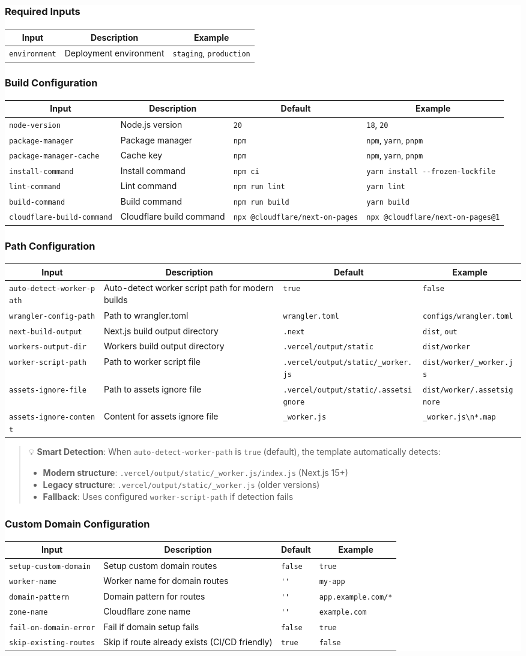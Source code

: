 ### Required Inputs
| Input | Description | Example |
|-------|-------------|---------|
| `environment` | Deployment environment | `staging`, `production` |

### Build Configuration
| Input | Description | Default | Example |
|-------|-------------|---------|---------|
| `node-version` | Node.js version | `20` | `18`, `20` |
| `package-manager` | Package manager | `npm` | `npm`, `yarn`, `pnpm` |
| `package-manager-cache` | Cache key | `npm` | `npm`, `yarn`, `pnpm` |
| `install-command` | Install command | `npm ci` | `yarn install --frozen-lockfile` |
| `lint-command` | Lint command | `npm run lint` | `yarn lint` |
| `build-command` | Build command | `npm run build` | `yarn build` |
| `cloudflare-build-command` | Cloudflare build command | `npx @cloudflare/next-on-pages` | `npx @cloudflare/next-on-pages@1` |

### Path Configuration
| Input | Description | Default | Example |
|-------|-------------|---------|---------|
| `auto-detect-worker-path` | Auto-detect worker script path for modern builds | `true` | `false` |
| `wrangler-config-path` | Path to wrangler.toml | `wrangler.toml` | `configs/wrangler.toml` |
| `next-build-output` | Next.js build output directory | `.next` | `dist`, `out` |
| `workers-output-dir` | Workers build output directory | `.vercel/output/static` | `dist/worker` |
| `worker-script-path` | Path to worker script file | `.vercel/output/static/_worker.js` | `dist/worker/_worker.js` |
| `assets-ignore-file` | Path to assets ignore file | `.vercel/output/static/.assetsignore` | `dist/worker/.assetsignore` |
| `assets-ignore-content` | Content for assets ignore file | `_worker.js` | `_worker.js\n*.map` |

> 💡 **Smart Detection**: When `auto-detect-worker-path` is `true` (default), the template automatically detects:
> - **Modern structure**: `.vercel/output/static/_worker.js/index.js` (Next.js 15+)
> - **Legacy structure**: `.vercel/output/static/_worker.js` (older versions)
> - **Fallback**: Uses configured `worker-script-path` if detection fails

### Custom Domain Configuration
| Input | Description | Default | Example |
|-------|-------------|---------|---------|
| `setup-custom-domain` | Setup custom domain routes | `false` | `true` |
| `worker-name` | Worker name for domain routes | `''` | `my-app` |
| `domain-pattern` | Domain pattern for routes | `''` | `app.example.com/*` |
| `zone-name` | Cloudflare zone name | `''` | `example.com` |
| `fail-on-domain-error` | Fail if domain setup fails | `false` | `true` |
| `skip-existing-routes` | Skip if route already exists (CI/CD friendly) | `true` | `false` |
